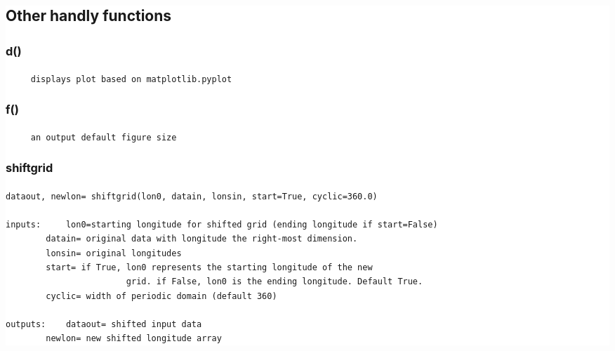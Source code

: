 ## Other handly functions

### d()
         displays plot based on matplotlib.pyplot

### f()
      	 an output default figure size


### shiftgrid
	dataout, newlon= shiftgrid(lon0, datain, lonsin, start=True, cyclic=360.0)

	inputs: 	lon0=starting longitude for shifted grid (ending longitude if start=False)
			datain= original data with longitude the right-most dimension.
			lonsin= original longitudes
			start= if True, lon0 represents the starting longitude of the new         
                   			grid. if False, lon0 is the ending longitude. Default True.
			cyclic=	width of periodic domain (default 360)

	outputs:	dataout= shifted input data
			newlon= new shifted longitude array
